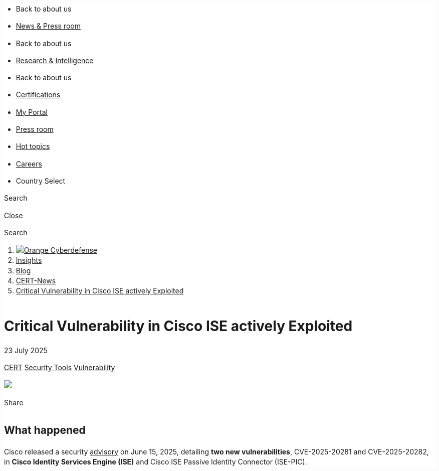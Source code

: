 - Back to about us

- [News & Press room](https://www.orangecyberdefense.com/global/news)

- Back to about us

- [Research & Intelligence](https://www.orangecyberdefense.com/global/insights/research-intelligence)

- Back to about us

- [Certifications](https://www.orangecyberdefense.com/global/certifications)

- [My Portal](https://portal.orangecyberdefense.com/)
- [Press room](https://www.orangecyberdefense.com/global/news)
- [Hot topics](https://www.orangecyberdefense.com/global/hot-topics)
- [Careers](https://jobs.orangecyberdefense.com/)
- Country Select

Search


Close


Search


1. [![](https://www.orangecyberdefense.com/typo3conf/ext/orangecyberdefense_template/Resources/Public/img/home.svg)Orange Cyberdefense](https://www.orangecyberdefense.com/global/)
2. [Insights](https://www.orangecyberdefense.com/global/insights)
3. [Blog](https://www.orangecyberdefense.com/global/blog)
4. [CERT-News](https://www.orangecyberdefense.com/global/blog/cert-news)
5. [Critical Vulnerability in Cisco ISE actively Exploited](https://www.orangecyberdefense.com/global/blog/cert-news/critical-vulnerability-in-cisco-ise-actively-exploited)

# Critical Vulnerability in Cisco ISE actively Exploited

23 July 2025

[CERT](https://www.orangecyberdefense.com/global/blog/cert-news/critical-vulnerability-in-cisco-ise-actively-exploited#) [Security Tools](https://www.orangecyberdefense.com/global/blog/cert-news/critical-vulnerability-in-cisco-ise-actively-exploited#) [Vulnerability](https://www.orangecyberdefense.com/global/blog/cert-news/critical-vulnerability-in-cisco-ise-actively-exploited#)

![](https://www.orangecyberdefense.com/fileadmin/_processed_/a/5/csm_GettyImages-2197012349_245adfb46f.webp)

Share

## What happened

Cisco released a security [advisory](https://fra01.safelinks.protection.outlook.com/?url=https%3A%2F%2Fjustcommunicate.orange-business.com%2Fclick%2FgAAAAABogPXUH1wMl74TLv6yIrXDxZ6gBpcyX80sqtV1NHoqRU0sXktgTGhx7r_sCt4cMtq7CGaZePyOjeh6RqktVUR0mkWaNf1D8kGsni7FnSn8Uinrw3Nn7S07LIjHFDG1evT25bMDd4R3XRbiY7Buy7yncQOot53YNTpVS9Xv19ltyJwJHXRCVyIkuOG4463lAeHc8Uxcb2o-54UotNhUVcBvIFqmtRX7Ld2P5cG3fllY1yNMBHtfIHKVEsLd9HG_n1PgmnIWsujJEavAJquedV3yNDNO-u7iHEMni_3MwzshkwXAlXl598fw9jQf4F_qZtNsG3GZ2duTLUvJ40KRm4cBrzSlCkrhPoG3wrQuBrbVCtdUbpmLP0YDYMETP3VmIDkaXYQL691GVdMxuzeAK77f9VCzI6ZY_1mrBkuudM41Dwbvl-UgUs2W0o05KRPdfngSYsVWV58-SbAGtd0NoZYfm00cK6I3rqJ2_F1cQv38kRlt63fys02Ms9Vyg6dkuLrt2hP8bSeaXK7JcNQgFPpPlEyrPw%3D%3D&data=05%7C02%7Cfranz.haertl%40orangecyberdefense.com%7Ce33548aee317495462a508ddc9f7bf3a%7C39e1abd8ed1344ebbe421e20116ea98c%7C0%7C0%7C638888788254567301%7CUnknown%7CTWFpbGZsb3d8eyJFbXB0eU1hcGkiOnRydWUsIlYiOiIwLjAuMDAwMCIsIlAiOiJXaW4zMiIsIkFOIjoiTWFpbCIsIldUIjoyfQ%3D%3D%7C0%7C%7C%7C&sdata=mdNSj4TRBZSxM4NyrxrToSHb2gSzYpDf0IuB8GrwQOs%3D&reserved=0) on June 15, 2025, detailing **two new vulnerabilities**, CVE-2025-20281 and CVE-2025-20282, in **Cisco Identity Services Engine (ISE)** and Cisco ISE Passive Identity Connector (ISE-PIC).
